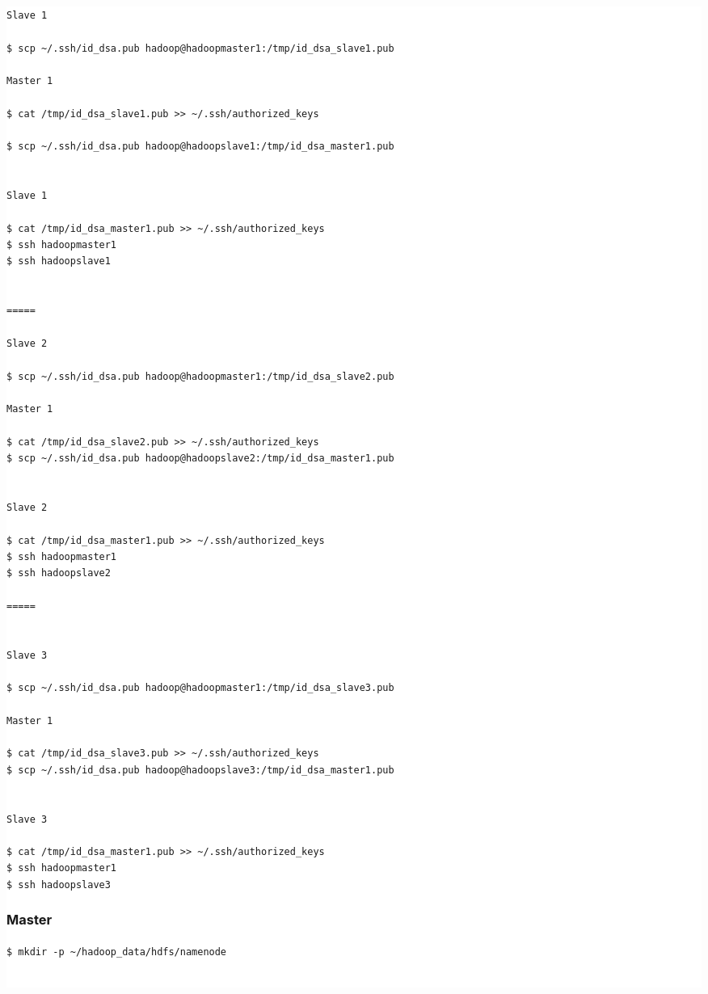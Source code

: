 
	Slave 1

	$ scp ~/.ssh/id_dsa.pub hadoop@hadoopmaster1:/tmp/id_dsa_slave1.pub

	Master 1

	$ cat /tmp/id_dsa_slave1.pub >> ~/.ssh/authorized_keys

	$ scp ~/.ssh/id_dsa.pub hadoop@hadoopslave1:/tmp/id_dsa_master1.pub


	Slave 1

	$ cat /tmp/id_dsa_master1.pub >> ~/.ssh/authorized_keys
	$ ssh hadoopmaster1
	$ ssh hadoopslave1


	=====

	Slave 2

	$ scp ~/.ssh/id_dsa.pub hadoop@hadoopmaster1:/tmp/id_dsa_slave2.pub

	Master 1

	$ cat /tmp/id_dsa_slave2.pub >> ~/.ssh/authorized_keys
	$ scp ~/.ssh/id_dsa.pub hadoop@hadoopslave2:/tmp/id_dsa_master1.pub


	Slave 2

	$ cat /tmp/id_dsa_master1.pub >> ~/.ssh/authorized_keys
	$ ssh hadoopmaster1
	$ ssh hadoopslave2

	=====


	Slave 3

	$ scp ~/.ssh/id_dsa.pub hadoop@hadoopmaster1:/tmp/id_dsa_slave3.pub

	Master 1

	$ cat /tmp/id_dsa_slave3.pub >> ~/.ssh/authorized_keys
	$ scp ~/.ssh/id_dsa.pub hadoop@hadoopslave3:/tmp/id_dsa_master1.pub


	Slave 3

	$ cat /tmp/id_dsa_master1.pub >> ~/.ssh/authorized_keys
	$ ssh hadoopmaster1
	$ ssh hadoopslave3




### Master


	$ mkdir -p ~/hadoop_data/hdfs/namenode

<br/>
